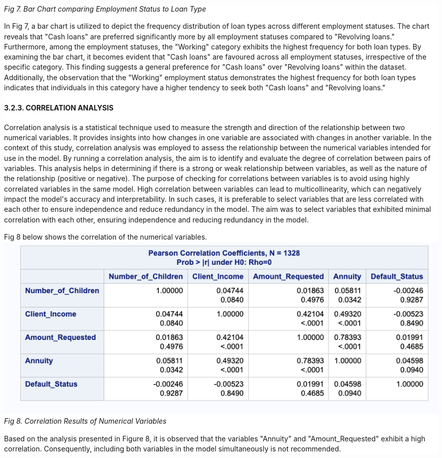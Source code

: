 _Fig 7. Bar Chart comparing Employment Status to Loan Type_

In Fig 7, a bar chart is utilized to depict the frequency distribution of loan types across different employment statuses. The chart reveals that "Cash loans" are preferred significantly more by all employment statuses compared to "Revolving loans." Furthermore, among the employment statuses, the "Working" category exhibits the highest frequency for both loan types. By examining the bar chart, it becomes evident that "Cash loans" are favoured across all employment statuses, irrespective of the specific category. This finding suggests a general preference for "Cash loans" over "Revolving loans" within the dataset. Additionally, the observation that the "Working" employment status demonstrates the highest frequency for both loan types indicates that individuals in this category have a higher tendency to seek both "Cash loans" and "Revolving loans."

#### 3.2.3. CORRELATION ANALYSIS

Correlation analysis is a statistical technique used to measure the strength and direction of the relationship between two numerical variables. It provides insights into how changes in one variable are associated with changes in another variable. In the context of this study, correlation analysis was employed to assess the relationship between the numerical variables intended for use in the model. By running a correlation analysis, the aim is to identify and evaluate the degree of correlation between pairs of variables. This analysis helps in determining if there is a strong or weak relationship between variables, as well as the nature of the relationship (positive or negative).
The purpose of checking for correlations between variables is to avoid using highly correlated variables in the same model. High correlation between variables can lead to multicollinearity, which can negatively impact the model's accuracy and interpretability. In such cases, it is preferable to select variables that are less correlated with each other to ensure independence and reduce redundancy in the model. The aim was to select variables that exhibited minimal correlation with each other, ensuring independence and reducing redundancy in the model.

Fig 8 below shows the correlation of the numerical variables.
![Fig 8. Correlation Results of Numerical Variables](images/8.png)
_Fig 8. Correlation Results of Numerical Variables_

Based on the analysis presented in Figure 8, it is observed that the variables "Annuity" and "Amount_Requested" exhibit a high correlation. Consequently, including both variables in the model simultaneously is not recommended.
